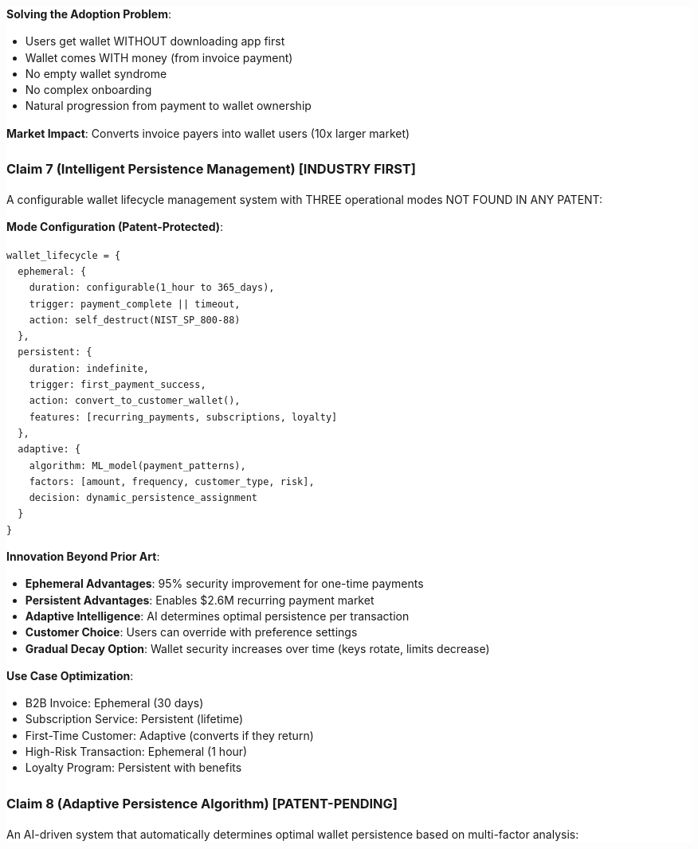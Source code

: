 **Solving the Adoption Problem**:
- Users get wallet WITHOUT downloading app first
- Wallet comes WITH money (from invoice payment)
- No empty wallet syndrome
- No complex onboarding
- Natural progression from payment to wallet ownership

**Market Impact**: Converts invoice payers into wallet users (10x larger market)

### Claim 7 (Intelligent Persistence Management) [INDUSTRY FIRST]
A configurable wallet lifecycle management system with THREE operational modes NOT FOUND IN ANY PATENT:

**Mode Configuration (Patent-Protected)**:
```
wallet_lifecycle = {
  ephemeral: {
    duration: configurable(1_hour to 365_days),
    trigger: payment_complete || timeout,
    action: self_destruct(NIST_SP_800-88)
  },
  persistent: {
    duration: indefinite,
    trigger: first_payment_success,
    action: convert_to_customer_wallet(),
    features: [recurring_payments, subscriptions, loyalty]
  },
  adaptive: {
    algorithm: ML_model(payment_patterns),
    factors: [amount, frequency, customer_type, risk],
    decision: dynamic_persistence_assignment
  }
}
```

**Innovation Beyond Prior Art**:
- **Ephemeral Advantages**: 95% security improvement for one-time payments
- **Persistent Advantages**: Enables $2.6M recurring payment market
- **Adaptive Intelligence**: AI determines optimal persistence per transaction
- **Customer Choice**: Users can override with preference settings
- **Gradual Decay Option**: Wallet security increases over time (keys rotate, limits decrease)

**Use Case Optimization**:
- B2B Invoice: Ephemeral (30 days)
- Subscription Service: Persistent (lifetime)
- First-Time Customer: Adaptive (converts if they return)
- High-Risk Transaction: Ephemeral (1 hour)
- Loyalty Program: Persistent with benefits

### Claim 8 (Adaptive Persistence Algorithm) [PATENT-PENDING]
An AI-driven system that automatically determines optimal wallet persistence based on multi-factor analysis:

